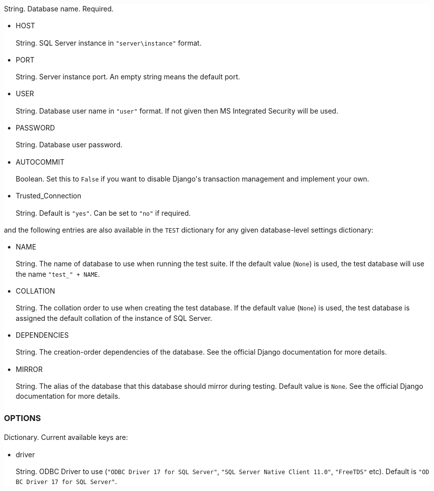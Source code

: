    String. Database name. Required.

-  HOST

   String. SQL Server instance in `"server\instance"` format.

-  PORT

   String. Server instance port.
   An empty string means the default port.

-  USER

   String. Database user name in `"user"` format.
   If not given then MS Integrated Security will be used.

-  PASSWORD

   String. Database user password.

-  AUTOCOMMIT

   Boolean. Set this to `False` if you want to disable
   Django's transaction management and implement your own.

-  Trusted_Connection

   String. Default is `"yes"`. Can be set to `"no"` if required.

and the following entries are also available in the `TEST` dictionary
for any given database-level settings dictionary:

-  NAME

   String. The name of database to use when running the test suite.
   If the default value (`None`) is used, the test database will use
   the name `"test_" + NAME`.

-  COLLATION

   String. The collation order to use when creating the test database.
   If the default value (`None`) is used, the test database is assigned
   the default collation of the instance of SQL Server.

-  DEPENDENCIES

   String. The creation-order dependencies of the database.
   See the official Django documentation for more details.

-  MIRROR

   String. The alias of the database that this database should
   mirror during testing. Default value is `None`.
   See the official Django documentation for more details.

### OPTIONS

Dictionary. Current available keys are:

-  driver

   String. ODBC Driver to use (`"ODBC Driver 17 for SQL Server"`,
   `"SQL Server Native Client 11.0"`, `"FreeTDS"` etc).
   Default is `"ODBC Driver 17 for SQL Server"`.
